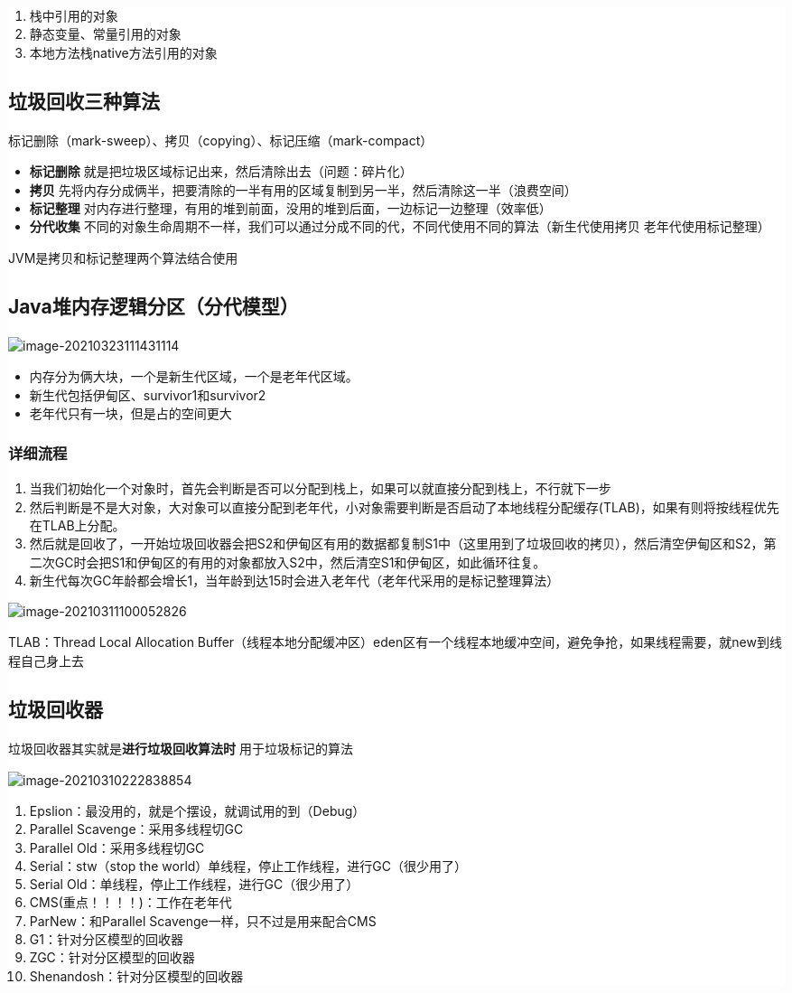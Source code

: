 1. 栈中引用的对象
2. 静态变量、常量引用的对象
3. 本地方法栈native方法引用的对象

## 垃圾回收三种算法

标记删除（mark-sweep）、拷贝（copying）、标记压缩（mark-compact）

- **标记删除** 就是把垃圾区域标记出来，然后清除出去（问题：碎片化）
- **拷贝** 先将内存分成俩半，把要清除的一半有用的区域复制到另一半，然后清除这一半（浪费空间）
- **标记整理** 对内存进行整理，有用的堆到前面，没用的堆到后面，一边标记一边整理（效率低）
- **分代收集** 不同的对象生命周期不一样，我们可以通过分成不同的代，不同代使用不同的算法（新生代使用拷贝 老年代使用标记整理）

JVM是拷贝和标记整理两个算法结合使用

## Java堆内存逻辑分区（分代模型）

![image-20210323111431114](https://img.xiaoyou66.com/2021/03/23/f040c4f6128b4.png)

- 内存分为俩大块，一个是新生代区域，一个是老年代区域。
- 新生代包括伊甸区、survivor1和survivor2
- 老年代只有一块，但是占的空间更大

### 详细流程

1. 当我们初始化一个对象时，首先会判断是否可以分配到栈上，如果可以就直接分配到栈上，不行就下一步
2. 然后判断是不是大对象，大对象可以直接分配到老年代，小对象需要判断是否启动了本地线程分配缓存(TLAB)，如果有则将按线程优先在TLAB上分配。
3. 然后就是回收了，一开始垃圾回收器会把S2和伊甸区有用的数据都复制S1中（这里用到了垃圾回收的拷贝），然后清空伊甸区和S2，第二次GC时会把S1和伊甸区的有用的对象都放入S2中，然后清空S1和伊甸区，如此循环往复。
4. 新生代每次GC年龄都会增长1，当年龄到达15时会进入老年代（老年代采用的是标记整理算法）

![image-20210311100052826](https://img.xiaoyou66.com/2021/03/23/f47791111b4b1.png)

TLAB：Thread Local Allocation Buffer（线程本地分配缓冲区）eden区有一个线程本地缓冲空间，避免争抢，如果线程需要，就new到线程自己身上去

## 垃圾回收器

垃圾回收器其实就是**进行垃圾回收算法时** 用于垃圾标记的算法

![image-20210310222838854](https://img.xiaoyou66.com/2021/03/23/00ec8ab4bb92a.png)

1. Epslion：最没用的，就是个摆设，就调试用的到（Debug）
2. Parallel Scavenge：采用多线程切GC
3. Parallel Old：采用多线程切GC
4. Serial：stw（stop the world）单线程，停止工作线程，进行GC（很少用了）
5. Serial Old：单线程，停止工作线程，进行GC（很少用了）
6. CMS(重点！！！！)：工作在老年代
7. ParNew：和Parallel Scavenge一样，只不过是用来配合CMS
8. G1：针对分区模型的回收器
9. ZGC：针对分区模型的回收器
10. Shenandosh：针对分区模型的回收器
